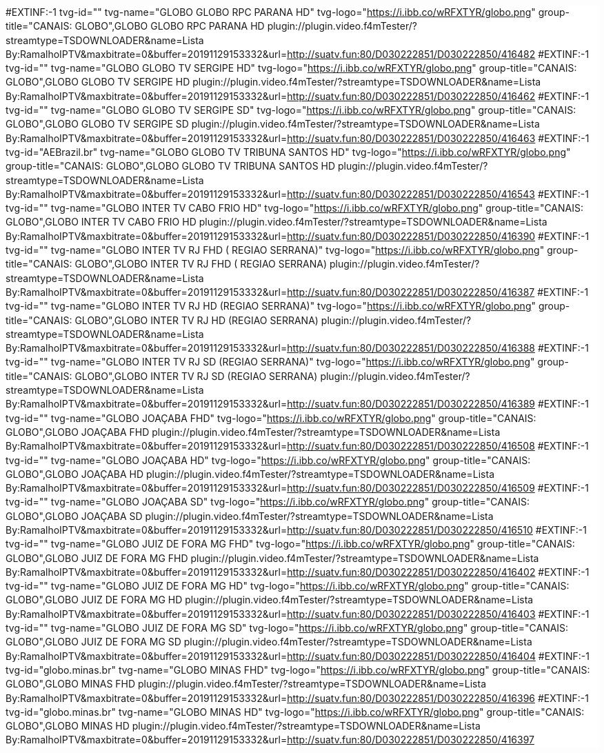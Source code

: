 #EXTINF:-1 tvg-id="" tvg-name="GLOBO GLOBO RPC PARANA HD" tvg-logo="https://i.ibb.co/wRFXTYR/globo.png" group-title="CANAIS: GLOBO",GLOBO GLOBO RPC PARANA HD
plugin://plugin.video.f4mTester/?streamtype=TSDOWNLOADER&name=Lista By:RamalhoIPTV&maxbitrate=0&buffer=20191129153332&url=http://suatv.fun:80/D030222851/D030222850/416482
#EXTINF:-1 tvg-id="" tvg-name="GLOBO GLOBO TV SERGIPE HD" tvg-logo="https://i.ibb.co/wRFXTYR/globo.png" group-title="CANAIS: GLOBO",GLOBO GLOBO TV SERGIPE HD
plugin://plugin.video.f4mTester/?streamtype=TSDOWNLOADER&name=Lista By:RamalhoIPTV&maxbitrate=0&buffer=20191129153332&url=http://suatv.fun:80/D030222851/D030222850/416462
#EXTINF:-1 tvg-id="" tvg-name="GLOBO GLOBO TV SERGIPE SD" tvg-logo="https://i.ibb.co/wRFXTYR/globo.png" group-title="CANAIS: GLOBO",GLOBO GLOBO TV SERGIPE SD
plugin://plugin.video.f4mTester/?streamtype=TSDOWNLOADER&name=Lista By:RamalhoIPTV&maxbitrate=0&buffer=20191129153332&url=http://suatv.fun:80/D030222851/D030222850/416463
#EXTINF:-1 tvg-id="AEBrazil.br" tvg-name="GLOBO GLOBO TV TRIBUNA SANTOS HD" tvg-logo="https://i.ibb.co/wRFXTYR/globo.png" group-title="CANAIS: GLOBO",GLOBO GLOBO TV TRIBUNA SANTOS HD
plugin://plugin.video.f4mTester/?streamtype=TSDOWNLOADER&name=Lista By:RamalhoIPTV&maxbitrate=0&buffer=20191129153332&url=http://suatv.fun:80/D030222851/D030222850/416543
#EXTINF:-1 tvg-id="" tvg-name="GLOBO INTER TV CABO FRIO HD" tvg-logo="https://i.ibb.co/wRFXTYR/globo.png" group-title="CANAIS: GLOBO",GLOBO INTER TV CABO FRIO HD
plugin://plugin.video.f4mTester/?streamtype=TSDOWNLOADER&name=Lista By:RamalhoIPTV&maxbitrate=0&buffer=20191129153332&url=http://suatv.fun:80/D030222851/D030222850/416390
#EXTINF:-1 tvg-id="" tvg-name="GLOBO INTER TV RJ FHD ( REGIAO SERRANA)" tvg-logo="https://i.ibb.co/wRFXTYR/globo.png" group-title="CANAIS: GLOBO",GLOBO INTER TV RJ FHD ( REGIAO SERRANA)
plugin://plugin.video.f4mTester/?streamtype=TSDOWNLOADER&name=Lista By:RamalhoIPTV&maxbitrate=0&buffer=20191129153332&url=http://suatv.fun:80/D030222851/D030222850/416387
#EXTINF:-1 tvg-id="" tvg-name="GLOBO INTER TV RJ HD (REGIAO SERRANA)" tvg-logo="https://i.ibb.co/wRFXTYR/globo.png" group-title="CANAIS: GLOBO",GLOBO INTER TV RJ HD (REGIAO SERRANA)
plugin://plugin.video.f4mTester/?streamtype=TSDOWNLOADER&name=Lista By:RamalhoIPTV&maxbitrate=0&buffer=20191129153332&url=http://suatv.fun:80/D030222851/D030222850/416388
#EXTINF:-1 tvg-id="" tvg-name="GLOBO INTER TV RJ SD (REGIAO SERRANA)" tvg-logo="https://i.ibb.co/wRFXTYR/globo.png" group-title="CANAIS: GLOBO",GLOBO INTER TV RJ SD (REGIAO SERRANA)
plugin://plugin.video.f4mTester/?streamtype=TSDOWNLOADER&name=Lista By:RamalhoIPTV&maxbitrate=0&buffer=20191129153332&url=http://suatv.fun:80/D030222851/D030222850/416389
#EXTINF:-1 tvg-id="" tvg-name="GLOBO JOAÇABA FHD" tvg-logo="https://i.ibb.co/wRFXTYR/globo.png" group-title="CANAIS: GLOBO",GLOBO JOAÇABA FHD
plugin://plugin.video.f4mTester/?streamtype=TSDOWNLOADER&name=Lista By:RamalhoIPTV&maxbitrate=0&buffer=20191129153332&url=http://suatv.fun:80/D030222851/D030222850/416508
#EXTINF:-1 tvg-id="" tvg-name="GLOBO JOAÇABA HD" tvg-logo="https://i.ibb.co/wRFXTYR/globo.png" group-title="CANAIS: GLOBO",GLOBO JOAÇABA HD
plugin://plugin.video.f4mTester/?streamtype=TSDOWNLOADER&name=Lista By:RamalhoIPTV&maxbitrate=0&buffer=20191129153332&url=http://suatv.fun:80/D030222851/D030222850/416509
#EXTINF:-1 tvg-id="" tvg-name="GLOBO JOAÇABA SD" tvg-logo="https://i.ibb.co/wRFXTYR/globo.png" group-title="CANAIS: GLOBO",GLOBO JOAÇABA SD
plugin://plugin.video.f4mTester/?streamtype=TSDOWNLOADER&name=Lista By:RamalhoIPTV&maxbitrate=0&buffer=20191129153332&url=http://suatv.fun:80/D030222851/D030222850/416510
#EXTINF:-1 tvg-id="" tvg-name="GLOBO JUIZ DE FORA MG FHD" tvg-logo="https://i.ibb.co/wRFXTYR/globo.png" group-title="CANAIS: GLOBO",GLOBO JUIZ DE FORA MG FHD
plugin://plugin.video.f4mTester/?streamtype=TSDOWNLOADER&name=Lista By:RamalhoIPTV&maxbitrate=0&buffer=20191129153332&url=http://suatv.fun:80/D030222851/D030222850/416402
#EXTINF:-1 tvg-id="" tvg-name="GLOBO JUIZ DE FORA MG HD" tvg-logo="https://i.ibb.co/wRFXTYR/globo.png" group-title="CANAIS: GLOBO",GLOBO JUIZ DE FORA MG HD
plugin://plugin.video.f4mTester/?streamtype=TSDOWNLOADER&name=Lista By:RamalhoIPTV&maxbitrate=0&buffer=20191129153332&url=http://suatv.fun:80/D030222851/D030222850/416403
#EXTINF:-1 tvg-id="" tvg-name="GLOBO JUIZ DE FORA MG SD" tvg-logo="https://i.ibb.co/wRFXTYR/globo.png" group-title="CANAIS: GLOBO",GLOBO JUIZ DE FORA MG SD
plugin://plugin.video.f4mTester/?streamtype=TSDOWNLOADER&name=Lista By:RamalhoIPTV&maxbitrate=0&buffer=20191129153332&url=http://suatv.fun:80/D030222851/D030222850/416404
#EXTINF:-1 tvg-id="globo.minas.br" tvg-name="GLOBO MINAS FHD" tvg-logo="https://i.ibb.co/wRFXTYR/globo.png" group-title="CANAIS: GLOBO",GLOBO MINAS FHD
plugin://plugin.video.f4mTester/?streamtype=TSDOWNLOADER&name=Lista By:RamalhoIPTV&maxbitrate=0&buffer=20191129153332&url=http://suatv.fun:80/D030222851/D030222850/416396
#EXTINF:-1 tvg-id="globo.minas.br" tvg-name="GLOBO MINAS HD" tvg-logo="https://i.ibb.co/wRFXTYR/globo.png" group-title="CANAIS: GLOBO",GLOBO MINAS HD
plugin://plugin.video.f4mTester/?streamtype=TSDOWNLOADER&name=Lista By:RamalhoIPTV&maxbitrate=0&buffer=20191129153332&url=http://suatv.fun:80/D030222851/D030222850/416397